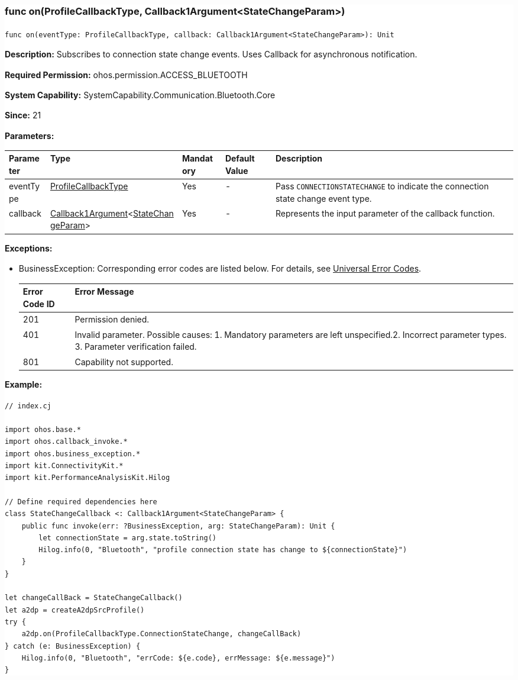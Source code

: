### func on(ProfileCallbackType, Callback1Argument\<StateChangeParam>)

```cangjie
func on(eventType: ProfileCallbackType, callback: Callback1Argument<StateChangeParam>): Unit
```

**Description:** Subscribes to connection state change events. Uses Callback for asynchronous notification.

**Required Permission:** ohos.permission.ACCESS_BLUETOOTH

**System Capability:** SystemCapability.Communication.Bluetooth.Core

**Since:** 21

**Parameters:**

| Parameter | Type | Mandatory | Default Value | Description |
| :--- | :--- | :--- | :--- | :--- |
| eventType | [ProfileCallbackType](#enum-profilecallbacktype) | Yes | - | Pass `CONNECTIONSTATECHANGE` to indicate the connection state change event type. |
| callback | [Callback1Argument](../arkinterop/cj-api-callback_invoke.md#class-callbackobject)\<[StateChangeParam](#class-statechangeparam)> | Yes | - | Represents the input parameter of the callback function. |

**Exceptions:**

- BusinessException: Corresponding error codes are listed below. For details, see [Universal Error Codes](../cj-errorcode-universal.md).

  | Error Code ID | Error Message |
  | :---- | :--- |
  | 201 | Permission denied. |
  | 401 | Invalid parameter. Possible causes: 1. Mandatory parameters are left unspecified.2. Incorrect parameter types. 3. Parameter verification failed. |
  | 801 | Capability not supported. |

**Example:**



```cangjie
// index.cj

import ohos.base.*
import ohos.callback_invoke.*
import ohos.business_exception.*
import kit.ConnectivityKit.*
import kit.PerformanceAnalysisKit.Hilog

// Define required dependencies here
class StateChangeCallback <: Callback1Argument<StateChangeParam> {
    public func invoke(err: ?BusinessException, arg: StateChangeParam): Unit {
        let connectionState = arg.state.toString()
        Hilog.info(0, "Bluetooth", "profile connection state has change to ${connectionState}")
    }
}

let changeCallBack = StateChangeCallback()
let a2dp = createA2dpSrcProfile()
try {
    a2dp.on(ProfileCallbackType.ConnectionStateChange, changeCallBack)
} catch (e: BusinessException) {
    Hilog.info(0, "Bluetooth", "errCode: ${e.code}, errMessage: ${e.message}")
}
```
